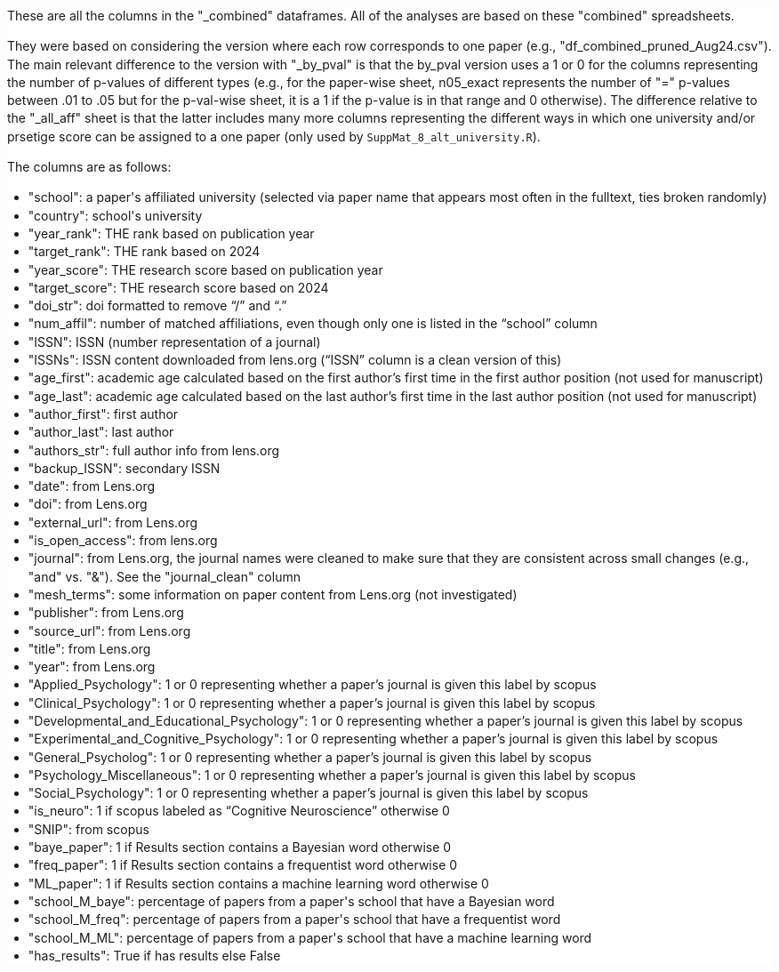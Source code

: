 These are all the columns in the "_combined" dataframes. All of the analyses are based on these "combined" spreadsheets.

They were based on considering the version where each row corresponds to one paper (e.g., "df_combined_pruned_Aug24.csv"). The main relevant difference to the version with "_by_pval" is that the by_pval version uses a 1 or 0 for the columns representing the number of p-values of different types (e.g., for the paper-wise sheet, n05_exact represents the number of "=" p-values between .01 to .05 but for the p-val-wise sheet, it is a 1 if the p-value is in that range and 0 otherwise). The difference relative to the "_all_aff" sheet is that the latter includes many more columns representing the different ways in which one university and/or prsetige score can be assigned to a one paper (only used by `SuppMat_8_alt_university.R`).

The columns are as follows: 

* "school": a paper's affiliated university (selected via paper name that appears most often in the fulltext, ties broken randomly)
* "country": school's university
* "year_rank": THE rank based on publication year
* "target_rank": THE rank based on 2024
* "year_score": THE research score based on publication year 
* "target_score": THE research score based on 2024
* "doi_str": doi formatted to remove “/” and “.”
* "num_affil": number of matched affiliations, even though only one is listed in the “school” column
* "ISSN": ISSN (number representation of a journal)
* "ISSNs": ISSN content downloaded from lens.org (“ISSN” column is a clean version of this)
* "age_first": academic age calculated based on the first author’s first time in the first author position (not used for manuscript)
* "age_last": academic age calculated based on the last author’s first time in the last author position (not used for manuscript)
* "author_first": first author
* "author_last": last author 
* "authors_str": full author info from lens.org
* "backup_ISSN": secondary ISSN
* "date": from Lens.org
* "doi": from Lens.org
* "external_url": from Lens.org 
* "is_open_access": from lens.org
* "journal": from Lens.org, the journal names were cleaned to make sure that they are consistent across small changes (e.g., "and" vs. "&"). See the "journal_clean" column
* "mesh_terms": some information on paper content from Lens.org (not investigated)
* "publisher": from Lens.org
* "source_url": from Lens.org 
* "title": from Lens.org 
* "year": from Lens.org 
* "Applied_Psychology": 1 or 0 representing whether a paper’s journal is given this label by scopus
* "Clinical_Psychology": 1 or 0 representing whether a paper’s journal is given this label by scopus
* "Developmental_and_Educational_Psychology": 1 or 0 representing whether a paper’s journal is given this label by scopus
* "Experimental_and_Cognitive_Psychology": 1 or 0 representing whether a paper’s journal is given this label by scopus
* "General_Psycholog": 1 or 0 representing whether a paper’s journal is given this label by scopus 
* "Psychology_Miscellaneous": 1 or 0 representing whether a paper’s journal is given this label by scopus 
* "Social_Psychology": 1 or 0 representing whether a paper’s journal is given this label by scopus
* "is_neuro": 1 if scopus labeled as “Cognitive Neuroscience” otherwise 0
* "SNIP": from scopus
* "baye_paper": 1 if Results section contains a Bayesian word otherwise 0
* "freq_paper": 1 if Results section contains a frequentist word otherwise 0
* "ML_paper": 1 if Results section contains a machine learning word otherwise 0
* "school_M_baye": percentage of papers from a paper's school that have a Bayesian word 
* "school_M_freq": percentage of papers from a paper's school that have a frequentist word
* "school_M_ML": percentage of papers from a paper's school that have a machine learning  word
* "has_results": True if has results else False 